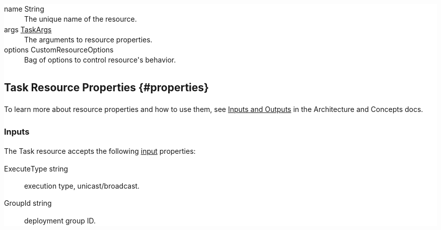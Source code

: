 </pulumi-choosable>
</div>

<div>
<pulumi-choosable type="language" values="java">

<dl class="resources-properties"><dt
        class="property-required" title="Required">
        <span>name</span>
        <span class="property-indicator"></span>
        <span class="property-type">String</span>
    </dt>
    <dd>The unique name of the resource.</dd><dt
        class="property-required" title="Required">
        <span>args</span>
        <span class="property-indicator"></span>
        <span class="property-type"><a href="#inputs">TaskArgs</a></span>
    </dt>
    <dd>The arguments to resource properties.</dd><dt
        class="property-optional" title="Optional">
        <span>options</span>
        <span class="property-indicator"></span>
        <span class="property-type">CustomResourceOptions</span>
    </dt>
    <dd>Bag of options to control resource&#39;s behavior.</dd></dl>

</pulumi-choosable>
</div>

## Task Resource Properties {#properties}

To learn more about resource properties and how to use them, see [Inputs and Outputs](/docs/intro/concepts/inputs-outputs) in the Architecture and Concepts docs.

### Inputs

The Task resource accepts the following [input](/docs/intro/concepts/inputs-outputs) properties:



<div>
<pulumi-choosable type="language" values="csharp">
<dl class="resources-properties"><dt class="property-required"
            title="Required">
        <span id="executetype_csharp">
<a data-swiftype-name="resource-property" data-swiftype-type="text" href="#executetype_csharp" style="color: inherit; text-decoration: inherit;">Execute<wbr>Type</a>
</span>
        <span class="property-indicator"></span>
        <span class="property-type">string</span>
    </dt>
    <dd><p>execution type, unicast/broadcast.</p>
</dd><dt class="property-required"
            title="Required">
        <span id="groupid_csharp">
<a data-swiftype-name="resource-property" data-swiftype-type="text" href="#groupid_csharp" style="color: inherit; text-decoration: inherit;">Group<wbr>Id</a>
</span>
        <span class="property-indicator"></span>
        <span class="property-type">string</span>
    </dt>
    <dd><p>deployment group ID.</p>
</dd><dt class="property-required"
            title="Required">
        <span id="taskcontent_csharp">